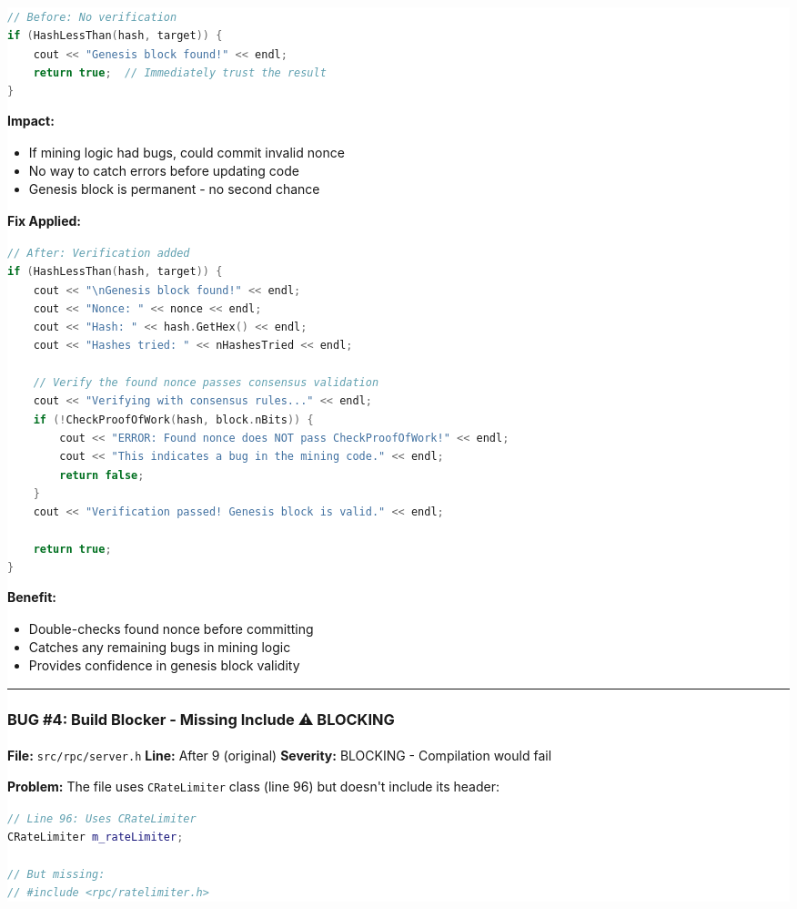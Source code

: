 ```cpp
// Before: No verification
if (HashLessThan(hash, target)) {
    cout << "Genesis block found!" << endl;
    return true;  // Immediately trust the result
}
```

**Impact:**
- If mining logic had bugs, could commit invalid nonce
- No way to catch errors before updating code
- Genesis block is permanent - no second chance

**Fix Applied:**
```cpp
// After: Verification added
if (HashLessThan(hash, target)) {
    cout << "\nGenesis block found!" << endl;
    cout << "Nonce: " << nonce << endl;
    cout << "Hash: " << hash.GetHex() << endl;
    cout << "Hashes tried: " << nHashesTried << endl;

    // Verify the found nonce passes consensus validation
    cout << "Verifying with consensus rules..." << endl;
    if (!CheckProofOfWork(hash, block.nBits)) {
        cout << "ERROR: Found nonce does NOT pass CheckProofOfWork!" << endl;
        cout << "This indicates a bug in the mining code." << endl;
        return false;
    }
    cout << "Verification passed! Genesis block is valid." << endl;

    return true;
}
```

**Benefit:**
- Double-checks found nonce before committing
- Catches any remaining bugs in mining logic
- Provides confidence in genesis block validity

---

### **BUG #4: Build Blocker - Missing Include** ⚠️ BLOCKING

**File:** `src/rpc/server.h`
**Line:** After 9 (original)
**Severity:** BLOCKING - Compilation would fail

**Problem:**
The file uses `CRateLimiter` class (line 96) but doesn't include its header:

```cpp
// Line 96: Uses CRateLimiter
CRateLimiter m_rateLimiter;

// But missing:
// #include <rpc/ratelimiter.h>
```

